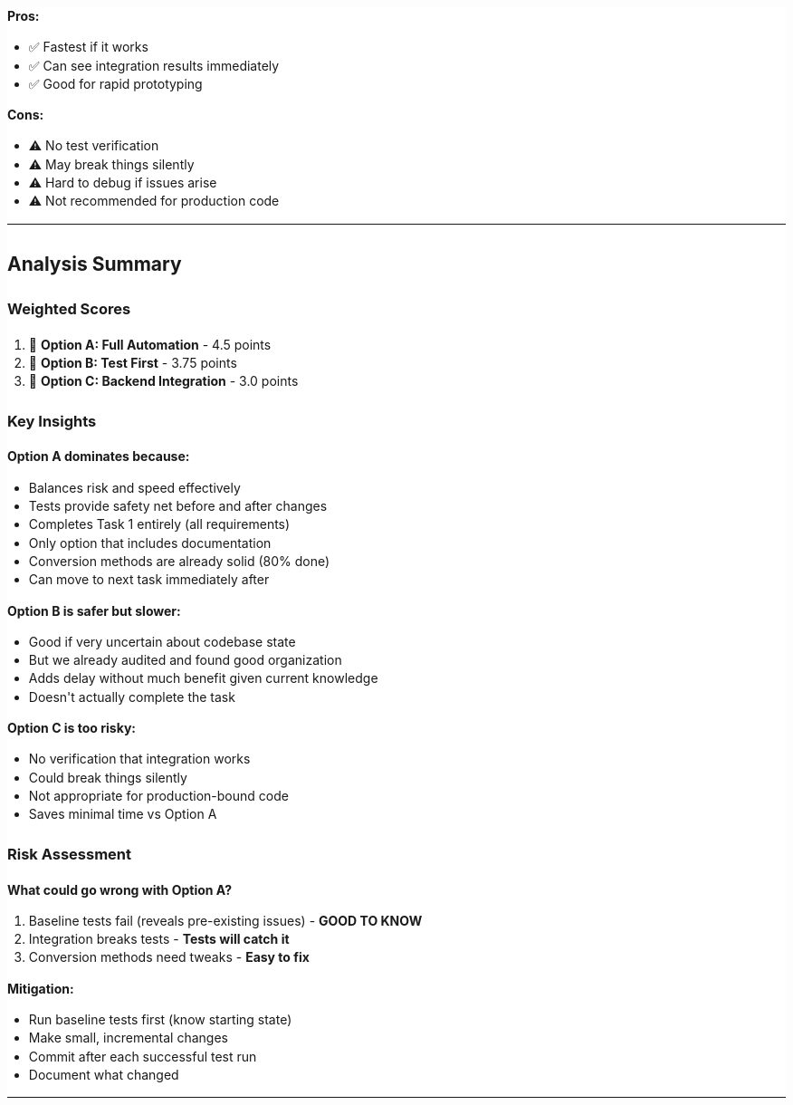 **Pros:**
- ✅ Fastest if it works
- ✅ Can see integration results immediately
- ✅ Good for rapid prototyping

**Cons:**
- ⚠️ No test verification
- ⚠️ May break things silently
- ⚠️ Hard to debug if issues arise
- ⚠️ Not recommended for production code

---

## Analysis Summary

### Weighted Scores
1. 🥇 **Option A: Full Automation** - 4.5 points
2. 🥈 **Option B: Test First** - 3.75 points
3. 🥉 **Option C: Backend Integration** - 3.0 points

### Key Insights

**Option A dominates because:**
- Balances risk and speed effectively
- Tests provide safety net before and after changes
- Completes Task 1 entirely (all requirements)
- Only option that includes documentation
- Conversion methods are already solid (80% done)
- Can move to next task immediately after

**Option B is safer but slower:**
- Good if very uncertain about codebase state
- But we already audited and found good organization
- Adds delay without much benefit given current knowledge
- Doesn't actually complete the task

**Option C is too risky:**
- No verification that integration works
- Could break things silently
- Not appropriate for production-bound code
- Saves minimal time vs Option A

### Risk Assessment

**What could go wrong with Option A?**
1. Baseline tests fail (reveals pre-existing issues) - **GOOD TO KNOW**
2. Integration breaks tests - **Tests will catch it**
3. Conversion methods need tweaks - **Easy to fix**

**Mitigation:**
- Run baseline tests first (know starting state)
- Make small, incremental changes
- Commit after each successful test run
- Document what changed

---